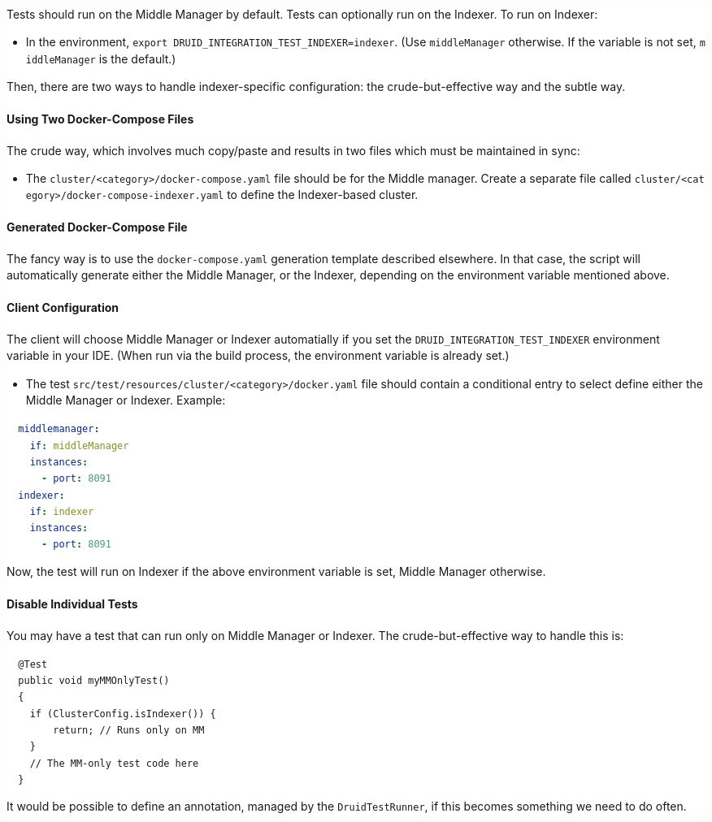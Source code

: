 Tests should run on the Middle Manager by default. Tests can optionally run on the
Indexer. To run on Indexer:

* In the environment, `export DRUID_INTEGRATION_TEST_INDEXER=indexer`. (Use `middleManager`
  otherwise. If the variable is not set, `middleManager` is the default.)

Then, there are two ways to handle indexer-specific configuration: the crude-but-effective
way and the subtle way.

#### Using Two Docker-Compose Files

The crude way, which involves much copy/paste and results in two files which must be maintained
in sync:

* The `cluster/<category>/docker-compose.yaml` file should be for the Middle manager. Create
  a separate file called `cluster/<category>/docker-compose-indexer.yaml` to define the
  Indexer-based cluster.

#### Generated Docker-Compose File

The fancy way is to use the `docker-compose.yaml` generation template described elsewhere.
In that case, the script will automatically generate either the Middle Manager, or the Indexer,
depending on the environment variable mentioned above.

#### Client Configuration

The client will choose Middle Manager or Indexer automatially if you set the
`DRUID_INTEGRATION_TEST_INDEXER` environment variable in your IDE. (When run via the build
process, the environment variable is already set.)

* The test `src/test/resources/cluster/<category>/docker.yaml` file should contain a conditional
  entry to select define either the Middle Manager or Indexer. Example:

```yaml
  middlemanager:
    if: middleManager
    instances:
      - port: 8091
  indexer:
    if: indexer
    instances:
      - port: 8091
```

Now, the test will run on Indexer if the above environment variable is set, Middle Manager
otherwise.

#### Disable Individual Tests

You may have a test that can run only on Middle Manager or Indexer. The crude-but-effective
way to handle this is:

```
  @Test
  public void myMMOnlyTest()
  {
    if (ClusterConfig.isIndexer()) {
    	return; // Runs only on MM
    }
    // The MM-only test code here
  }
```

It would be possible to define an annotation, managed by the `DruidTestRunner`, if this
becomes something we need to do often.

